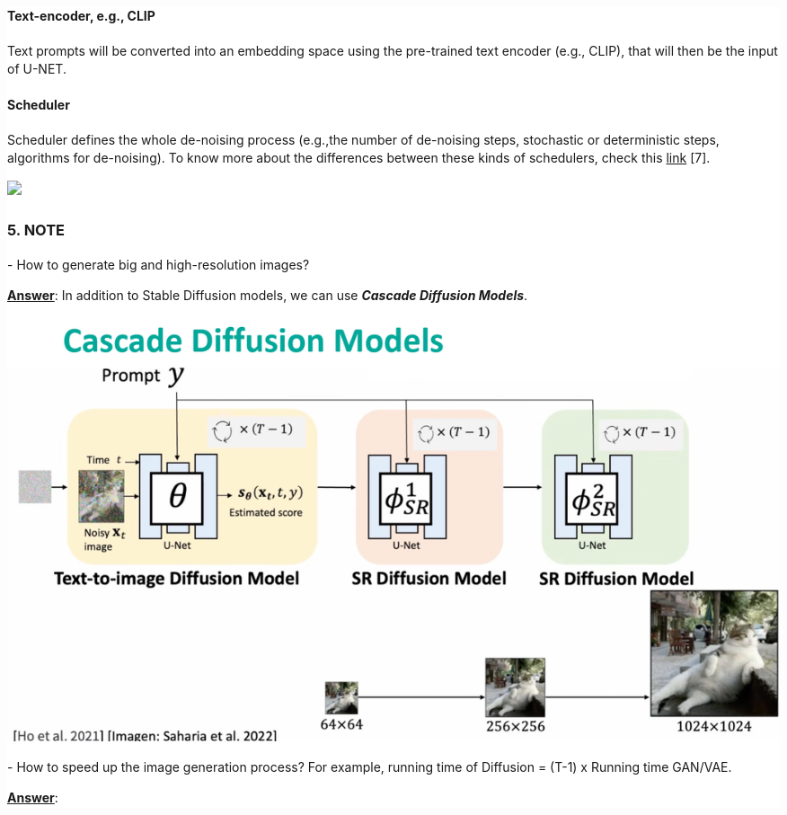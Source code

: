 #### Text-encoder, e.g., CLIP

Text prompts will be converted into an embedding space using the pre-trained text encoder (e.g., CLIP), that will then be the input of U-NET.

#### Scheduler

Scheduler defines the whole de-noising process (e.g.,the number of de-noising steps, stochastic or deterministic steps, algorithms for de-noising). To know more about the differences between these kinds of schedulers, check this [link](https://medium.com/invokeai/schedulers-in-ai-image-generation-2ca6d7458f17#:~:text=Schedulers%2C%20sometimes%20known%20as%20samplers,produce%20a%20final%20image%20output.) [7].

![](https://miro.medium.com/v2/resize:fit:640/format:webp/1*ka4ci_UymoxuH4LAjiA6iw.png)

### 5. NOTE 

\-  How to generate big and high-resolution images? 

<u>**Answer**</u>: In addition to Stable Diffusion models, we can use ***Cascade Diffusion Models***.

![](/assets/images/Research/cascade_diffusion_models.png)


\- How to speed up the image generation process? For example, running time of Diffusion = (T-1) x Running time GAN/VAE. 

<u>**Answer**</u>: 
